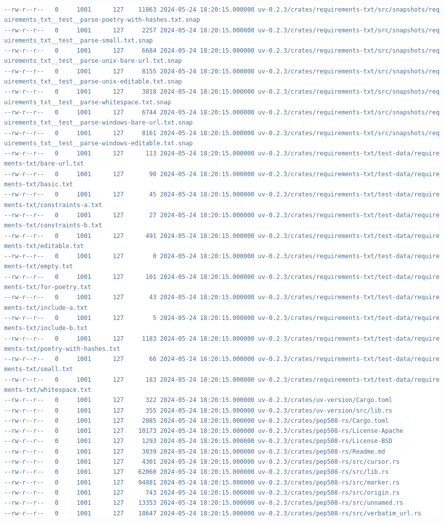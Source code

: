 ```diff
--rw-r--r--   0     1001      127    11863 2024-05-24 18:20:15.000000 uv-0.2.3/crates/requirements-txt/src/snapshots/requirements_txt__test__parse-poetry-with-hashes.txt.snap
--rw-r--r--   0     1001      127     2257 2024-05-24 18:20:15.000000 uv-0.2.3/crates/requirements-txt/src/snapshots/requirements_txt__test__parse-small.txt.snap
--rw-r--r--   0     1001      127     6684 2024-05-24 18:20:15.000000 uv-0.2.3/crates/requirements-txt/src/snapshots/requirements_txt__test__parse-unix-bare-url.txt.snap
--rw-r--r--   0     1001      127     8155 2024-05-24 18:20:15.000000 uv-0.2.3/crates/requirements-txt/src/snapshots/requirements_txt__test__parse-unix-editable.txt.snap
--rw-r--r--   0     1001      127     3818 2024-05-24 18:20:15.000000 uv-0.2.3/crates/requirements-txt/src/snapshots/requirements_txt__test__parse-whitespace.txt.snap
--rw-r--r--   0     1001      127     6744 2024-05-24 18:20:15.000000 uv-0.2.3/crates/requirements-txt/src/snapshots/requirements_txt__test__parse-windows-bare-url.txt.snap
--rw-r--r--   0     1001      127     8161 2024-05-24 18:20:15.000000 uv-0.2.3/crates/requirements-txt/src/snapshots/requirements_txt__test__parse-windows-editable.txt.snap
--rw-r--r--   0     1001      127      113 2024-05-24 18:20:15.000000 uv-0.2.3/crates/requirements-txt/test-data/requirements-txt/bare-url.txt
--rw-r--r--   0     1001      127       90 2024-05-24 18:20:15.000000 uv-0.2.3/crates/requirements-txt/test-data/requirements-txt/basic.txt
--rw-r--r--   0     1001      127       45 2024-05-24 18:20:15.000000 uv-0.2.3/crates/requirements-txt/test-data/requirements-txt/constraints-a.txt
--rw-r--r--   0     1001      127       27 2024-05-24 18:20:15.000000 uv-0.2.3/crates/requirements-txt/test-data/requirements-txt/constraints-b.txt
--rw-r--r--   0     1001      127      491 2024-05-24 18:20:15.000000 uv-0.2.3/crates/requirements-txt/test-data/requirements-txt/editable.txt
--rw-r--r--   0     1001      127        0 2024-05-24 18:20:15.000000 uv-0.2.3/crates/requirements-txt/test-data/requirements-txt/empty.txt
--rw-r--r--   0     1001      127      101 2024-05-24 18:20:15.000000 uv-0.2.3/crates/requirements-txt/test-data/requirements-txt/for-poetry.txt
--rw-r--r--   0     1001      127       43 2024-05-24 18:20:15.000000 uv-0.2.3/crates/requirements-txt/test-data/requirements-txt/include-a.txt
--rw-r--r--   0     1001      127        5 2024-05-24 18:20:15.000000 uv-0.2.3/crates/requirements-txt/test-data/requirements-txt/include-b.txt
--rw-r--r--   0     1001      127     1183 2024-05-24 18:20:15.000000 uv-0.2.3/crates/requirements-txt/test-data/requirements-txt/poetry-with-hashes.txt
--rw-r--r--   0     1001      127       66 2024-05-24 18:20:15.000000 uv-0.2.3/crates/requirements-txt/test-data/requirements-txt/small.txt
--rw-r--r--   0     1001      127      183 2024-05-24 18:20:15.000000 uv-0.2.3/crates/requirements-txt/test-data/requirements-txt/whitespace.txt
--rw-r--r--   0     1001      127      322 2024-05-24 18:20:15.000000 uv-0.2.3/crates/uv-version/Cargo.toml
--rw-r--r--   0     1001      127      355 2024-05-24 18:20:15.000000 uv-0.2.3/crates/uv-version/src/lib.rs
--rw-r--r--   0     1001      127     2085 2024-05-24 18:20:15.000000 uv-0.2.3/crates/pep508-rs/Cargo.toml
--rw-r--r--   0     1001      127    10173 2024-05-24 18:20:15.000000 uv-0.2.3/crates/pep508-rs/License-Apache
--rw-r--r--   0     1001      127     1293 2024-05-24 18:20:15.000000 uv-0.2.3/crates/pep508-rs/License-BSD
--rw-r--r--   0     1001      127     3039 2024-05-24 18:20:15.000000 uv-0.2.3/crates/pep508-rs/Readme.md
--rw-r--r--   0     1001      127     4301 2024-05-24 18:20:15.000000 uv-0.2.3/crates/pep508-rs/src/cursor.rs
--rw-r--r--   0     1001      127    62060 2024-05-24 18:20:15.000000 uv-0.2.3/crates/pep508-rs/src/lib.rs
--rw-r--r--   0     1001      127    94881 2024-05-24 18:20:15.000000 uv-0.2.3/crates/pep508-rs/src/marker.rs
--rw-r--r--   0     1001      127      743 2024-05-24 18:20:15.000000 uv-0.2.3/crates/pep508-rs/src/origin.rs
--rw-r--r--   0     1001      127    13353 2024-05-24 18:20:15.000000 uv-0.2.3/crates/pep508-rs/src/unnamed.rs
--rw-r--r--   0     1001      127    18647 2024-05-24 18:20:15.000000 uv-0.2.3/crates/pep508-rs/src/verbatim_url.rs
```